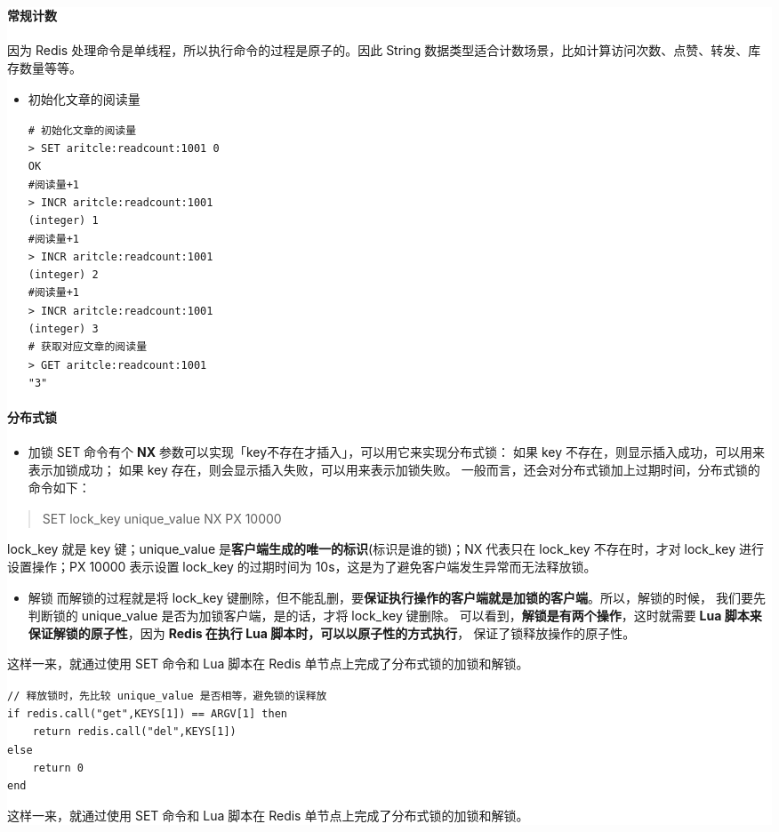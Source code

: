 #### 常规计数

因为 Redis 处理命令是单线程，所以执行命令的过程是原子的。因此 String 数据类型适合计数场景，比如计算访问次数、点赞、转发、库存数量等等。

* 初始化文章的阅读量

  ```
  # 初始化文章的阅读量
  > SET aritcle:readcount:1001 0
  OK
  #阅读量+1
  > INCR aritcle:readcount:1001
  (integer) 1
  #阅读量+1
  > INCR aritcle:readcount:1001
  (integer) 2
  #阅读量+1
  > INCR aritcle:readcount:1001
  (integer) 3
  # 获取对应文章的阅读量
  > GET aritcle:readcount:1001
  "3"
  ```

#### 分布式锁

* 加锁
  SET 命令有个 **NX** 参数可以实现「key不存在才插入」，可以用它来实现分布式锁：
  如果 key 不存在，则显示插入成功，可以用来表示加锁成功；
  如果 key 存在，则会显示插入失败，可以用来表示加锁失败。
  一般而言，还会对分布式锁加上过期时间，分布式锁的命令如下：

> SET lock_key unique_value NX PX 10000

lock_key 就是 key 键；unique_value 是**客户端生成的唯一的标识**(标识是谁的锁)；NX 代表只在 lock_key 不存在时，才对 lock_key 进行设置操作；PX 10000 表示设置 lock_key 的过期时间为 10s，这是为了避免客户端发生异常而无法释放锁。

* 解锁
  而解锁的过程就是将 lock_key 键删除，但不能乱删，要**保证执行操作的客户端就是加锁的客户端**。所以，解锁的时候，
  我们要先判断锁的 unique_value 是否为加锁客户端，是的话，才将 lock_key 键删除。
  可以看到，**解锁是有两个操作**，这时就需要 **Lua 脚本来保证解锁的原子性**，因为 **Redis 在执行 Lua 脚本时，可以以原子性的方式执行**，
  保证了锁释放操作的原子性。

这样一来，就通过使用 SET 命令和 Lua 脚本在 Redis 单节点上完成了分布式锁的加锁和解锁。

```
// 释放锁时，先比较 unique_value 是否相等，避免锁的误释放
if redis.call("get",KEYS[1]) == ARGV[1] then
    return redis.call("del",KEYS[1])
else
    return 0
end
```

这样一来，就通过使用 SET 命令和 Lua 脚本在 Redis 单节点上完成了分布式锁的加锁和解锁。
